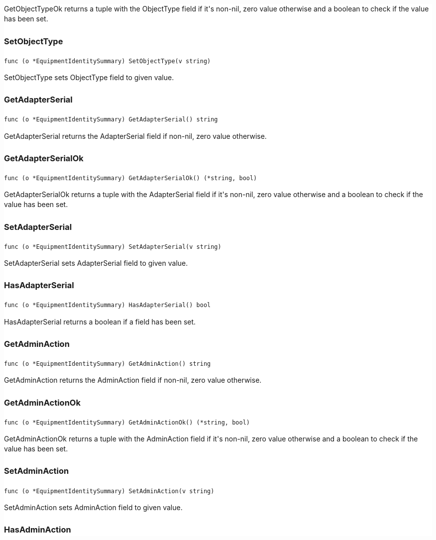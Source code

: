 GetObjectTypeOk returns a tuple with the ObjectType field if it's non-nil, zero value otherwise
and a boolean to check if the value has been set.

### SetObjectType

`func (o *EquipmentIdentitySummary) SetObjectType(v string)`

SetObjectType sets ObjectType field to given value.


### GetAdapterSerial

`func (o *EquipmentIdentitySummary) GetAdapterSerial() string`

GetAdapterSerial returns the AdapterSerial field if non-nil, zero value otherwise.

### GetAdapterSerialOk

`func (o *EquipmentIdentitySummary) GetAdapterSerialOk() (*string, bool)`

GetAdapterSerialOk returns a tuple with the AdapterSerial field if it's non-nil, zero value otherwise
and a boolean to check if the value has been set.

### SetAdapterSerial

`func (o *EquipmentIdentitySummary) SetAdapterSerial(v string)`

SetAdapterSerial sets AdapterSerial field to given value.

### HasAdapterSerial

`func (o *EquipmentIdentitySummary) HasAdapterSerial() bool`

HasAdapterSerial returns a boolean if a field has been set.

### GetAdminAction

`func (o *EquipmentIdentitySummary) GetAdminAction() string`

GetAdminAction returns the AdminAction field if non-nil, zero value otherwise.

### GetAdminActionOk

`func (o *EquipmentIdentitySummary) GetAdminActionOk() (*string, bool)`

GetAdminActionOk returns a tuple with the AdminAction field if it's non-nil, zero value otherwise
and a boolean to check if the value has been set.

### SetAdminAction

`func (o *EquipmentIdentitySummary) SetAdminAction(v string)`

SetAdminAction sets AdminAction field to given value.

### HasAdminAction

